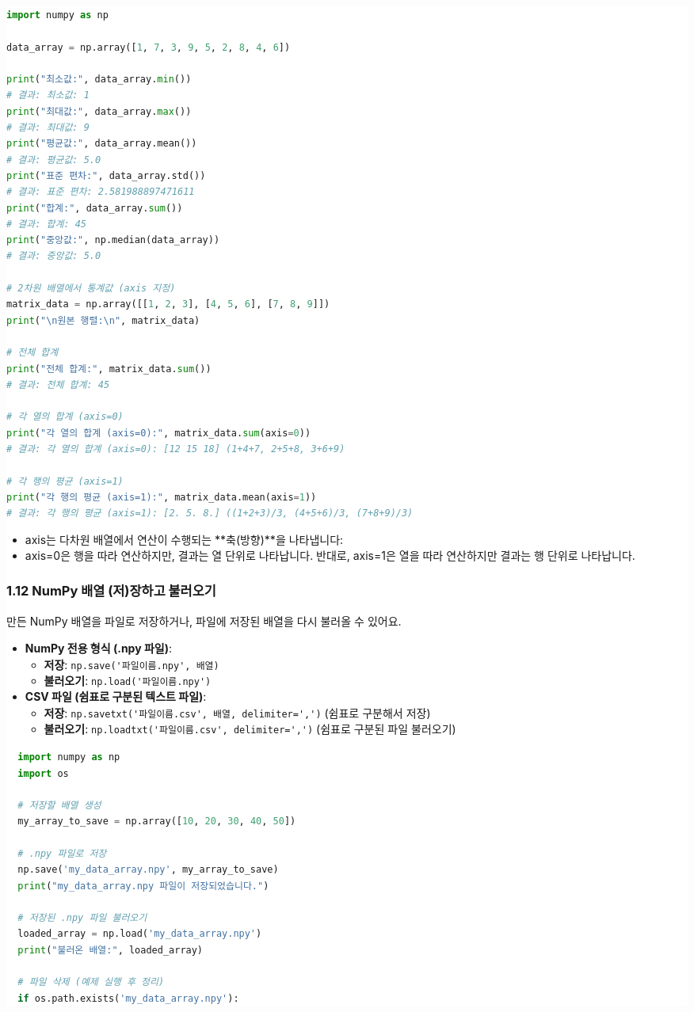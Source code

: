   ```python
  import numpy as np

  data_array = np.array([1, 7, 3, 9, 5, 2, 8, 4, 6])

  print("최소값:", data_array.min())
  # 결과: 최소값: 1
  print("최대값:", data_array.max())
  # 결과: 최대값: 9
  print("평균값:", data_array.mean())
  # 결과: 평균값: 5.0
  print("표준 편차:", data_array.std())
  # 결과: 표준 편차: 2.581988897471611
  print("합계:", data_array.sum())
  # 결과: 합계: 45
  print("중앙값:", np.median(data_array))
  # 결과: 중앙값: 5.0

  # 2차원 배열에서 통계값 (axis 지정)
  matrix_data = np.array([[1, 2, 3], [4, 5, 6], [7, 8, 9]])
  print("\n원본 행렬:\n", matrix_data)

  # 전체 합계
  print("전체 합계:", matrix_data.sum())
  # 결과: 전체 합계: 45

  # 각 열의 합계 (axis=0)
  print("각 열의 합계 (axis=0):", matrix_data.sum(axis=0))
  # 결과: 각 열의 합계 (axis=0): [12 15 18] (1+4+7, 2+5+8, 3+6+9)

  # 각 행의 평균 (axis=1)
  print("각 행의 평균 (axis=1):", matrix_data.mean(axis=1))
  # 결과: 각 행의 평균 (axis=1): [2. 5. 8.] ((1+2+3)/3, (4+5+6)/3, (7+8+9)/3)
  ```

  * axis는 다차원 배열에서 연산이 수행되는 **축(방향)**을 나타냅니다:
  * axis=0은 행을 따라 연산하지만, 결과는 열 단위로 나타납니다. 반대로, axis=1은 열을 따라 연산하지만 결과는 행 단위로 나타납니다.

### 1.12 NumPy 배열 (저)장하고 불러오기

만든 NumPy 배열을 파일로 저장하거나, 파일에 저장된 배열을 다시 불러올 수 있어요.

  * **NumPy 전용 형식 (.npy 파일)**:
      * **저장**: `np.save('파일이름.npy', 배열)`
      * **불러오기**: `np.load('파일이름.npy')`
  * **CSV 파일 (쉼표로 구분된 텍스트 파일)**:
      * **저장**: `np.savetxt('파일이름.csv', 배열, delimiter=',')` (쉼표로 구분해서 저장)
      * **불러오기**: `np.loadtxt('파일이름.csv', delimiter=',')` (쉼표로 구분된 파일 불러오기)

  ```python
    import numpy as np
    import os

    # 저장할 배열 생성
    my_array_to_save = np.array([10, 20, 30, 40, 50])

    # .npy 파일로 저장
    np.save('my_data_array.npy', my_array_to_save)
    print("my_data_array.npy 파일이 저장되었습니다.")

    # 저장된 .npy 파일 불러오기
    loaded_array = np.load('my_data_array.npy')
    print("불러온 배열:", loaded_array)

    # 파일 삭제 (예제 실행 후 정리)
    if os.path.exists('my_data_array.npy'):
  ```